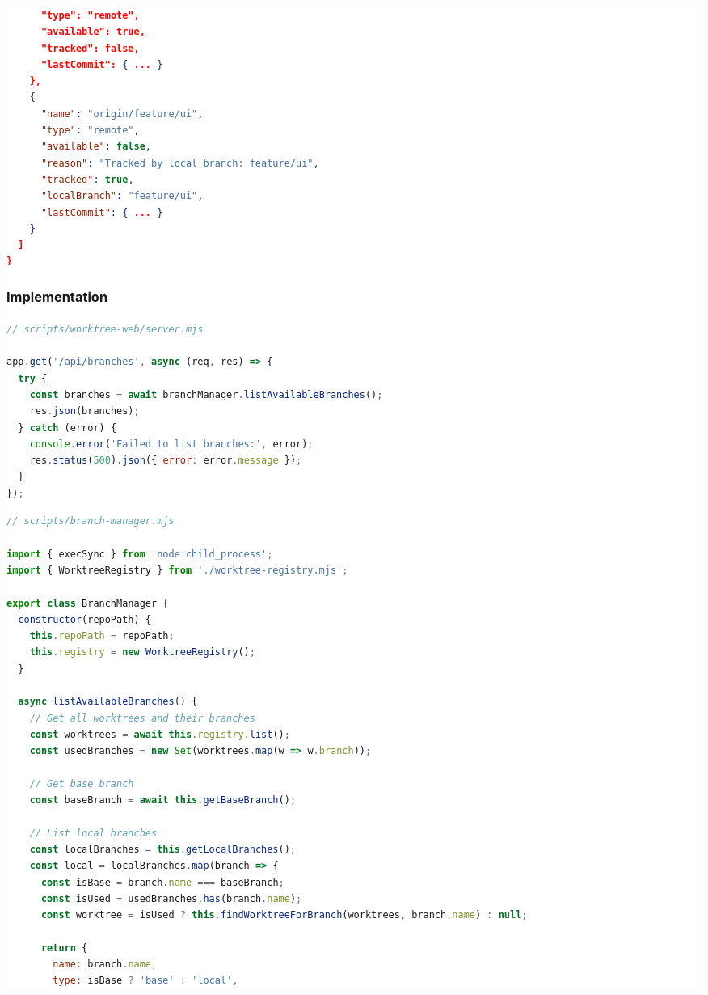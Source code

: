 ```json
      "type": "remote",
      "available": true,
      "tracked": false,
      "lastCommit": { ... }
    },
    {
      "name": "origin/feature/ui",
      "type": "remote",
      "available": false,
      "reason": "Tracked by local branch: feature/ui",
      "tracked": true,
      "localBranch": "feature/ui",
      "lastCommit": { ... }
    }
  ]
}
```

### Implementation

```javascript
// scripts/worktree-web/server.mjs

app.get('/api/branches', async (req, res) => {
  try {
    const branches = await branchManager.listAvailableBranches();
    res.json(branches);
  } catch (error) {
    console.error('Failed to list branches:', error);
    res.status(500).json({ error: error.message });
  }
});
```

```javascript
// scripts/branch-manager.mjs

import { execSync } from 'node:child_process';
import { WorktreeRegistry } from './worktree-registry.mjs';

export class BranchManager {
  constructor(repoPath) {
    this.repoPath = repoPath;
    this.registry = new WorktreeRegistry();
  }

  async listAvailableBranches() {
    // Get all worktrees and their branches
    const worktrees = await this.registry.list();
    const usedBranches = new Set(worktrees.map(w => w.branch));

    // Get base branch
    const baseBranch = await this.getBaseBranch();

    // List local branches
    const localBranches = this.getLocalBranches();
    const local = localBranches.map(branch => {
      const isBase = branch.name === baseBranch;
      const isUsed = usedBranches.has(branch.name);
      const worktree = isUsed ? this.findWorktreeForBranch(worktrees, branch.name) : null;

      return {
        name: branch.name,
        type: isBase ? 'base' : 'local',
```